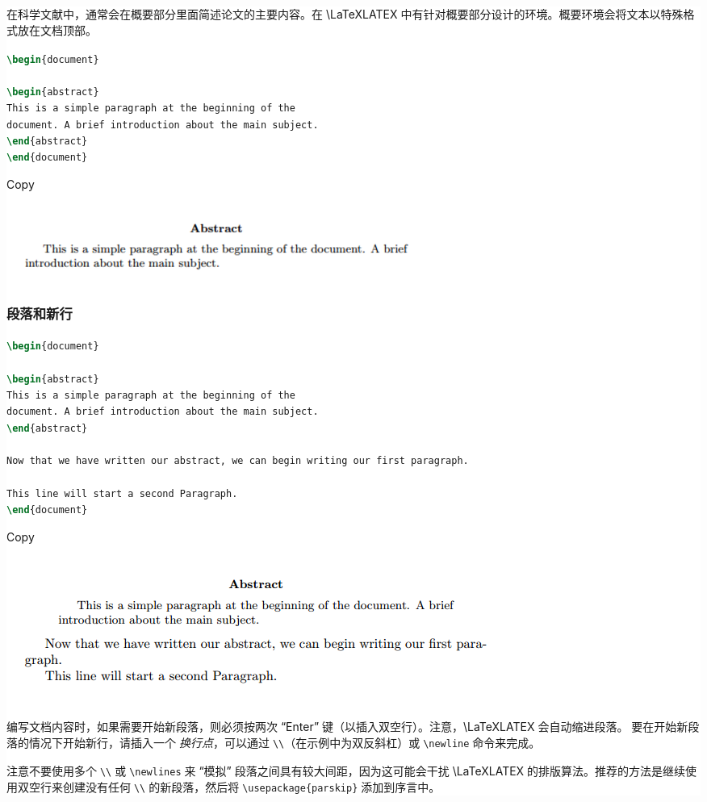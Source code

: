 在科学文献中，通常会在概要部分里面简述论文的主要内容。在 \LaTeXLATEX 中有针对概要部分设计的环境。概要环境会将文本以特殊格式放在文档顶部。

```tex
\begin{document}

\begin{abstract}
This is a simple paragraph at the beginning of the
document. A brief introduction about the main subject.
\end{abstract}
\end{document}
```

Copy

![img](overleaf-guide/20200222172025.png)

### 段落和新行

```tex
\begin{document}

\begin{abstract}
This is a simple paragraph at the beginning of the
document. A brief introduction about the main subject.
\end{abstract}

Now that we have written our abstract, we can begin writing our first paragraph.

This line will start a second Paragraph.
\end{document}
```

Copy

![img](overleaf-guide/20200222172144.png)

编写文档内容时，如果需要开始新段落，则必须按两次 “Enter” 键（以插入双空行）。注意，\LaTeXLATEX 会自动缩进段落。
要在开始新段落的情况下开始新行，请插入一个 *换行点*，可以通过 `\\`（在示例中为双反斜杠）或 `\newline` 命令来完成。

注意不要使用多个 `\\` 或 `\newlines` 来 “模拟” 段落之间具有较大间距，因为这可能会干扰 \LaTeXLATEX 的排版算法。推荐的方法是继续使用双空行来创建没有任何 `\\` 的新段落，然后将 `\usepackage{parskip}` 添加到序言中。
